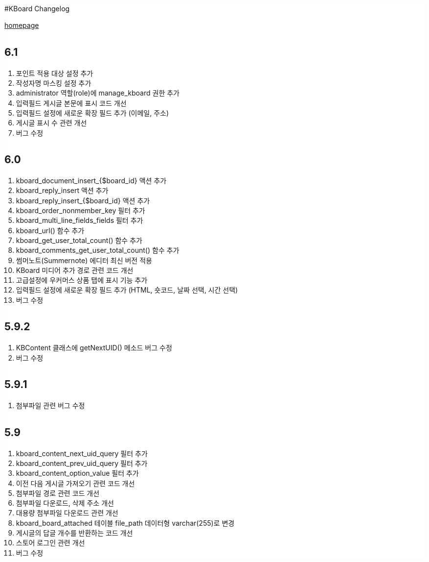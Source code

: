 #KBoard Changelog

[homepage](https://www.cosmosfarm.com/products/kboard)

6.1
----------------------------------

  1. 포인트 적용 대상 설정 추가
  2. 작성자명 마스킹 설정 추가
  3. administrator 역할(role)에 manage_kboard 권한 추가
  4. 입력필드 게시글 본문에 표시 코드 개선
  5. 입력필드 설정에 새로운 확장 필드 추가 (이메일, 주소)
  6. 게시글 표시 수 관련 개선
  7. 버그 수정


6.0
----------------------------------

  1. kboard_document_insert_{$board_id} 액션 추가
  2. kboard_reply_insert 액션 추가
  3. kboard_reply_insert_{$board_id} 액션 추가
  4. kboard_order_nonmember_key 필터 추가
  5. kboard_multi_line_fields_fields 필터 추가
  6. kboard_url() 함수 추가
  7. kboard_get_user_total_count() 함수 추가
  8. kboard_comments_get_user_total_count() 함수 추가
  9. 썸머노트(Summernote) 에디터 최신 버전 적용
  10. KBoard 미디어 추가 경로 관련 코드 개선
  11. 고급설정에 우커머스 상품 탭에 표시 기능 추가
  12. 입력필드 설정에 새로운 확장 필드 추가 (HTML, 숏코드, 날짜 선택, 시간 선택)
  13. 버그 수정


5.9.2
----------------------------------

  1. KBContent 클래스에 getNextUID() 메소드 버그 수정
  2. 버그 수정


5.9.1
----------------------------------

  1. 첨부파일 관련 버그 수정


5.9
----------------------------------

  1. kboard_content_next_uid_query 필터 추가
  2. kboard_content_prev_uid_query 필터 추가
  3. kboard_content_option_value 필터 추가
  4. 이전 다음 게시글 가져오기 관련 코드 개선
  5. 첨부파일 경로 관련 코드 개선
  6. 첨부파일 다운로드, 삭제 주소 개선
  7. 대용량 첨부파일 다운로드 관련 개선
  8. kboard_board_attached 테이블 file_path 데이터형 varchar(255)로 변경
  9. 게시글의 답글 개수를 반환하는 코드 개선
  10. 스토어 로그인 관련 개선
  11. 버그 수정
